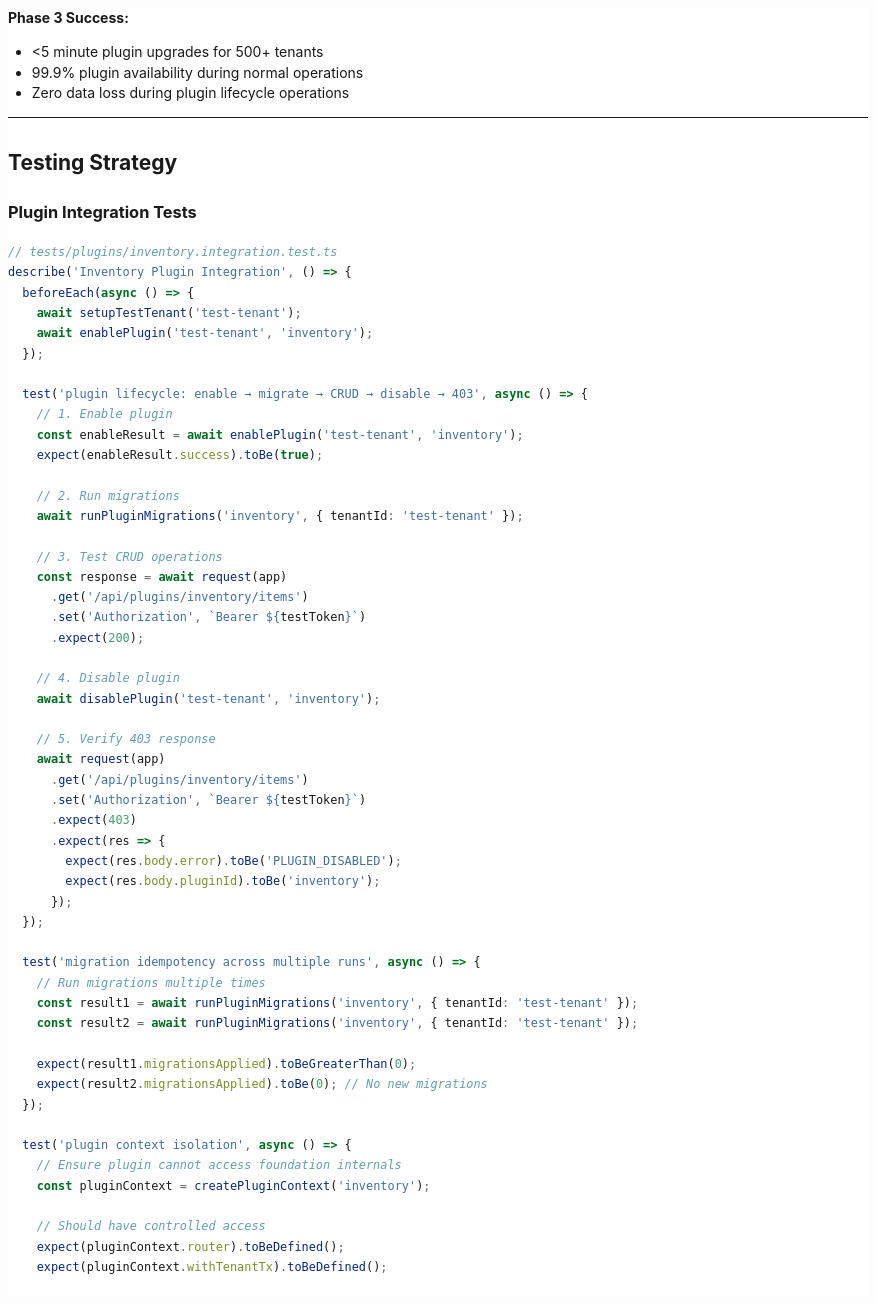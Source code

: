 **Phase 3 Success:**
- <5 minute plugin upgrades for 500+ tenants
- 99.9% plugin availability during normal operations
- Zero data loss during plugin lifecycle operations

---

## Testing Strategy

### Plugin Integration Tests

```typescript
// tests/plugins/inventory.integration.test.ts
describe('Inventory Plugin Integration', () => {
  beforeEach(async () => {
    await setupTestTenant('test-tenant');
    await enablePlugin('test-tenant', 'inventory');
  });

  test('plugin lifecycle: enable → migrate → CRUD → disable → 403', async () => {
    // 1. Enable plugin
    const enableResult = await enablePlugin('test-tenant', 'inventory');
    expect(enableResult.success).toBe(true);

    // 2. Run migrations
    await runPluginMigrations('inventory', { tenantId: 'test-tenant' });
    
    // 3. Test CRUD operations
    const response = await request(app)
      .get('/api/plugins/inventory/items')
      .set('Authorization', `Bearer ${testToken}`)
      .expect(200);
    
    // 4. Disable plugin
    await disablePlugin('test-tenant', 'inventory');
    
    // 5. Verify 403 response
    await request(app)
      .get('/api/plugins/inventory/items')
      .set('Authorization', `Bearer ${testToken}`)
      .expect(403)
      .expect(res => {
        expect(res.body.error).toBe('PLUGIN_DISABLED');
        expect(res.body.pluginId).toBe('inventory');
      });
  });

  test('migration idempotency across multiple runs', async () => {
    // Run migrations multiple times
    const result1 = await runPluginMigrations('inventory', { tenantId: 'test-tenant' });
    const result2 = await runPluginMigrations('inventory', { tenantId: 'test-tenant' });
    
    expect(result1.migrationsApplied).toBeGreaterThan(0);
    expect(result2.migrationsApplied).toBe(0); // No new migrations
  });

  test('plugin context isolation', async () => {
    // Ensure plugin cannot access foundation internals
    const pluginContext = createPluginContext('inventory');
    
    // Should have controlled access
    expect(pluginContext.router).toBeDefined();
    expect(pluginContext.withTenantTx).toBeDefined();
    
```